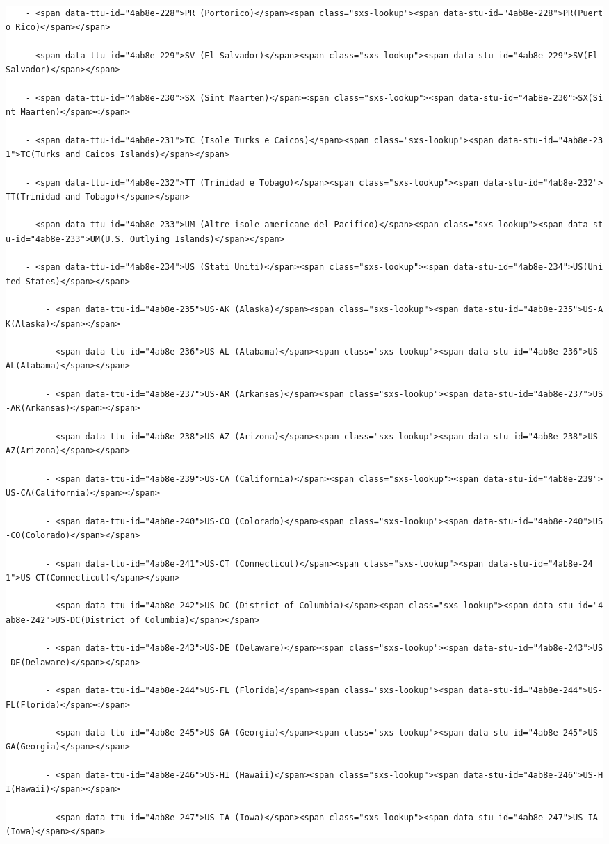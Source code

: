         - <span data-ttu-id="4ab8e-228">PR (Portorico)</span><span class="sxs-lookup"><span data-stu-id="4ab8e-228">PR(Puerto Rico)</span></span>

        - <span data-ttu-id="4ab8e-229">SV (El Salvador)</span><span class="sxs-lookup"><span data-stu-id="4ab8e-229">SV(El Salvador)</span></span>

        - <span data-ttu-id="4ab8e-230">SX (Sint Maarten)</span><span class="sxs-lookup"><span data-stu-id="4ab8e-230">SX(Sint Maarten)</span></span>

        - <span data-ttu-id="4ab8e-231">TC (Isole Turks e Caicos)</span><span class="sxs-lookup"><span data-stu-id="4ab8e-231">TC(Turks and Caicos Islands)</span></span>

        - <span data-ttu-id="4ab8e-232">TT (Trinidad e Tobago)</span><span class="sxs-lookup"><span data-stu-id="4ab8e-232">TT(Trinidad and Tobago)</span></span>

        - <span data-ttu-id="4ab8e-233">UM (Altre isole americane del Pacifico)</span><span class="sxs-lookup"><span data-stu-id="4ab8e-233">UM(U.S. Outlying Islands)</span></span>

        - <span data-ttu-id="4ab8e-234">US (Stati Uniti)</span><span class="sxs-lookup"><span data-stu-id="4ab8e-234">US(United States)</span></span>

            - <span data-ttu-id="4ab8e-235">US-AK (Alaska)</span><span class="sxs-lookup"><span data-stu-id="4ab8e-235">US-AK(Alaska)</span></span>

            - <span data-ttu-id="4ab8e-236">US-AL (Alabama)</span><span class="sxs-lookup"><span data-stu-id="4ab8e-236">US-AL(Alabama)</span></span>

            - <span data-ttu-id="4ab8e-237">US-AR (Arkansas)</span><span class="sxs-lookup"><span data-stu-id="4ab8e-237">US-AR(Arkansas)</span></span>

            - <span data-ttu-id="4ab8e-238">US-AZ (Arizona)</span><span class="sxs-lookup"><span data-stu-id="4ab8e-238">US-AZ(Arizona)</span></span>

            - <span data-ttu-id="4ab8e-239">US-CA (California)</span><span class="sxs-lookup"><span data-stu-id="4ab8e-239">US-CA(California)</span></span>

            - <span data-ttu-id="4ab8e-240">US-CO (Colorado)</span><span class="sxs-lookup"><span data-stu-id="4ab8e-240">US-CO(Colorado)</span></span>

            - <span data-ttu-id="4ab8e-241">US-CT (Connecticut)</span><span class="sxs-lookup"><span data-stu-id="4ab8e-241">US-CT(Connecticut)</span></span>

            - <span data-ttu-id="4ab8e-242">US-DC (District of Columbia)</span><span class="sxs-lookup"><span data-stu-id="4ab8e-242">US-DC(District of Columbia)</span></span>

            - <span data-ttu-id="4ab8e-243">US-DE (Delaware)</span><span class="sxs-lookup"><span data-stu-id="4ab8e-243">US-DE(Delaware)</span></span>

            - <span data-ttu-id="4ab8e-244">US-FL (Florida)</span><span class="sxs-lookup"><span data-stu-id="4ab8e-244">US-FL(Florida)</span></span>

            - <span data-ttu-id="4ab8e-245">US-GA (Georgia)</span><span class="sxs-lookup"><span data-stu-id="4ab8e-245">US-GA(Georgia)</span></span>

            - <span data-ttu-id="4ab8e-246">US-HI (Hawaii)</span><span class="sxs-lookup"><span data-stu-id="4ab8e-246">US-HI(Hawaii)</span></span>

            - <span data-ttu-id="4ab8e-247">US-IA (Iowa)</span><span class="sxs-lookup"><span data-stu-id="4ab8e-247">US-IA(Iowa)</span></span>
